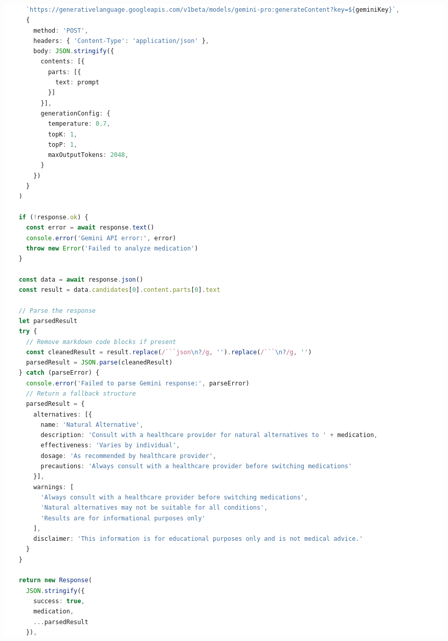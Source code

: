 ```typescript
      `https://generativelanguage.googleapis.com/v1beta/models/gemini-pro:generateContent?key=${geminiKey}`,
      {
        method: 'POST',
        headers: { 'Content-Type': 'application/json' },
        body: JSON.stringify({
          contents: [{
            parts: [{
              text: prompt
            }]
          }],
          generationConfig: {
            temperature: 0.7,
            topK: 1,
            topP: 1,
            maxOutputTokens: 2048,
          }
        })
      }
    )

    if (!response.ok) {
      const error = await response.text()
      console.error('Gemini API error:', error)
      throw new Error('Failed to analyze medication')
    }

    const data = await response.json()
    const result = data.candidates[0].content.parts[0].text

    // Parse the response
    let parsedResult
    try {
      // Remove markdown code blocks if present
      const cleanedResult = result.replace(/```json\n?/g, '').replace(/```\n?/g, '')
      parsedResult = JSON.parse(cleanedResult)
    } catch (parseError) {
      console.error('Failed to parse Gemini response:', parseError)
      // Return a fallback structure
      parsedResult = {
        alternatives: [{
          name: 'Natural Alternative',
          description: 'Consult with a healthcare provider for natural alternatives to ' + medication,
          effectiveness: 'Varies by individual',
          dosage: 'As recommended by healthcare provider',
          precautions: 'Always consult with a healthcare provider before switching medications'
        }],
        warnings: [
          'Always consult with a healthcare provider before switching medications',
          'Natural alternatives may not be suitable for all conditions',
          'Results are for informational purposes only'
        ],
        disclaimer: 'This information is for educational purposes only and is not medical advice.'
      }
    }

    return new Response(
      JSON.stringify({
        success: true,
        medication,
        ...parsedResult
      }),
```